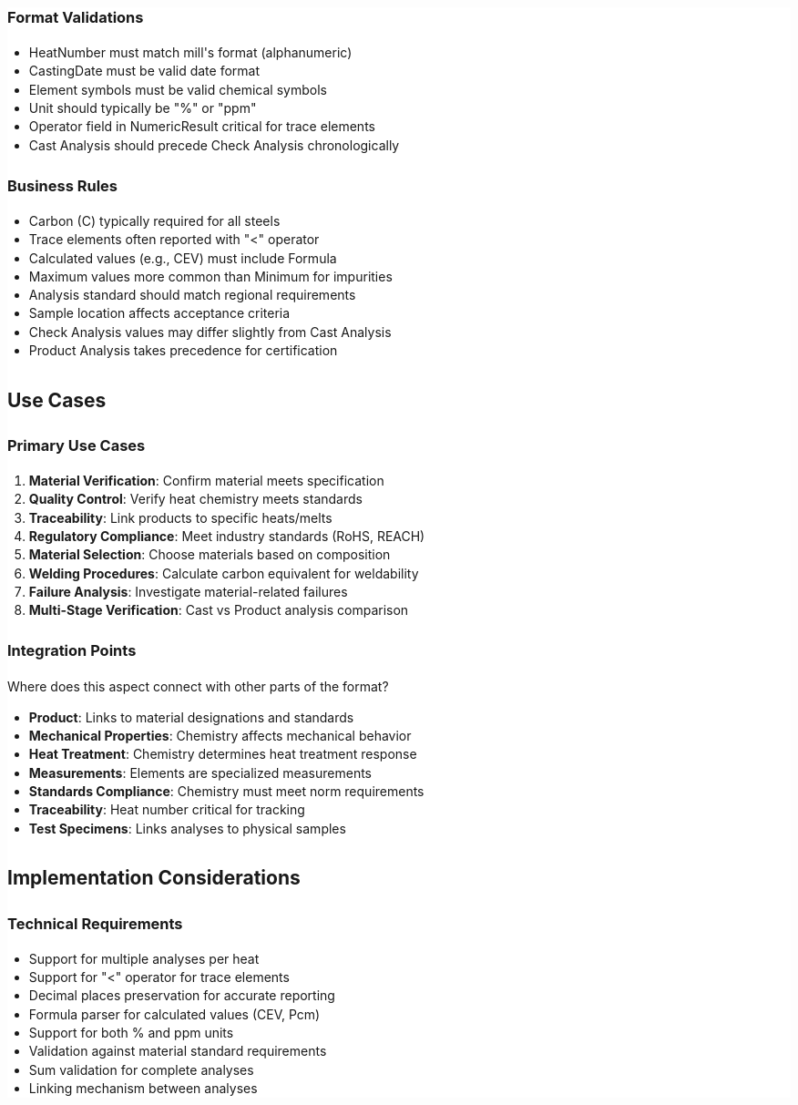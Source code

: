 ### Format Validations

- HeatNumber must match mill's format (alphanumeric)
- CastingDate must be valid date format
- Element symbols must be valid chemical symbols
- Unit should typically be "%" or "ppm"
- Operator field in NumericResult critical for trace elements
- Cast Analysis should precede Check Analysis chronologically

### Business Rules

- Carbon (C) typically required for all steels
- Trace elements often reported with "<" operator
- Calculated values (e.g., CEV) must include Formula
- Maximum values more common than Minimum for impurities
- Analysis standard should match regional requirements
- Sample location affects acceptance criteria
- Check Analysis values may differ slightly from Cast Analysis
- Product Analysis takes precedence for certification

## Use Cases

### Primary Use Cases

1. **Material Verification**: Confirm material meets specification
2. **Quality Control**: Verify heat chemistry meets standards
3. **Traceability**: Link products to specific heats/melts
4. **Regulatory Compliance**: Meet industry standards (RoHS, REACH)
5. **Material Selection**: Choose materials based on composition
6. **Welding Procedures**: Calculate carbon equivalent for weldability
7. **Failure Analysis**: Investigate material-related failures
8. **Multi-Stage Verification**: Cast vs Product analysis comparison

### Integration Points

Where does this aspect connect with other parts of the format?

- **Product**: Links to material designations and standards
- **Mechanical Properties**: Chemistry affects mechanical behavior
- **Heat Treatment**: Chemistry determines heat treatment response
- **Measurements**: Elements are specialized measurements
- **Standards Compliance**: Chemistry must meet norm requirements
- **Traceability**: Heat number critical for tracking
- **Test Specimens**: Links analyses to physical samples

## Implementation Considerations

### Technical Requirements

- Support for multiple analyses per heat
- Support for "<" operator for trace elements
- Decimal places preservation for accurate reporting
- Formula parser for calculated values (CEV, Pcm)
- Support for both % and ppm units
- Validation against material standard requirements
- Sum validation for complete analyses
- Linking mechanism between analyses
